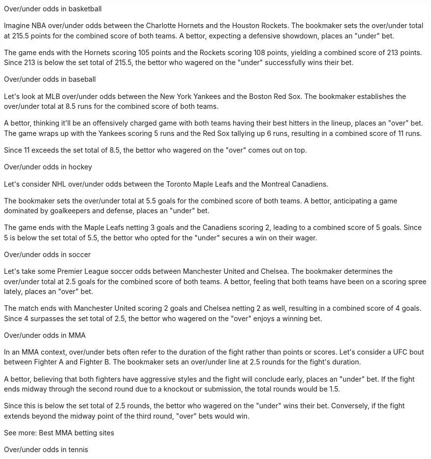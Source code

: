 Over/under odds in basketball

Imagine NBA over/under odds between the Charlotte Hornets and the Houston Rockets. The bookmaker sets the over/under total at 215.5 points for the combined score of both teams. A bettor, expecting a defensive showdown, places an "under" bet.

The game ends with the Hornets scoring 105 points and the Rockets scoring 108 points, yielding a combined score of 213 points. Since 213 is below the set total of 215.5, the bettor who wagered on the "under" successfully wins their bet.

Over/under odds in baseball

Let's look at MLB over/under odds between the New York Yankees and the Boston Red Sox. The bookmaker establishes the over/under total at 8.5 runs for the combined score of both teams.

A bettor, thinking it'll be an offensively charged game with both teams having their best hitters in the lineup, places an "over" bet. The game wraps up with the Yankees scoring 5 runs and the Red Sox tallying up 6 runs, resulting in a combined score of 11 runs.

Since 11 exceeds the set total of 8.5, the bettor who wagered on the "over" comes out on top.

Over/under odds in hockey

Let's consider NHL over/under odds between the Toronto Maple Leafs and the Montreal Canadiens.

The bookmaker sets the over/under total at 5.5 goals for the combined score of both teams. A bettor, anticipating a game dominated by goalkeepers and defense, places an "under" bet.

The game ends with the Maple Leafs netting 3 goals and the Canadiens scoring 2, leading to a combined score of 5 goals. Since 5 is below the set total of 5.5, the bettor who opted for the "under" secures a win on their wager.

Over/under odds in soccer

Let's take some Premier League soccer odds between Manchester United and Chelsea. The bookmaker determines the over/under total at 2.5 goals for the combined score of both teams. A bettor, feeling that both teams have been on a scoring spree lately, places an "over" bet.

The match ends with Manchester United scoring 2 goals and Chelsea netting 2 as well, resulting in a combined score of 4 goals. Since 4 surpasses the set total of 2.5, the bettor who wagered on the "over" enjoys a winning bet.

Over/under odds in MMA

In an MMA context, over/under bets often refer to the duration of the fight rather than points or scores. Let's consider a UFC bout between Fighter A and Fighter B. The bookmaker sets an over/under line at 2.5 rounds for the fight's duration.

A bettor, believing that both fighters have aggressive styles and the fight will conclude early, places an "under" bet. If the fight ends midway through the second round due to a knockout or submission, the total rounds would be 1.5.

Since this is below the set total of 2.5 rounds, the bettor who wagered on the "under" wins their bet. Conversely, if the fight extends beyond the midway point of the third round, "over" bets would win.

See more: Best MMA betting sites

Over/under odds in tennis
